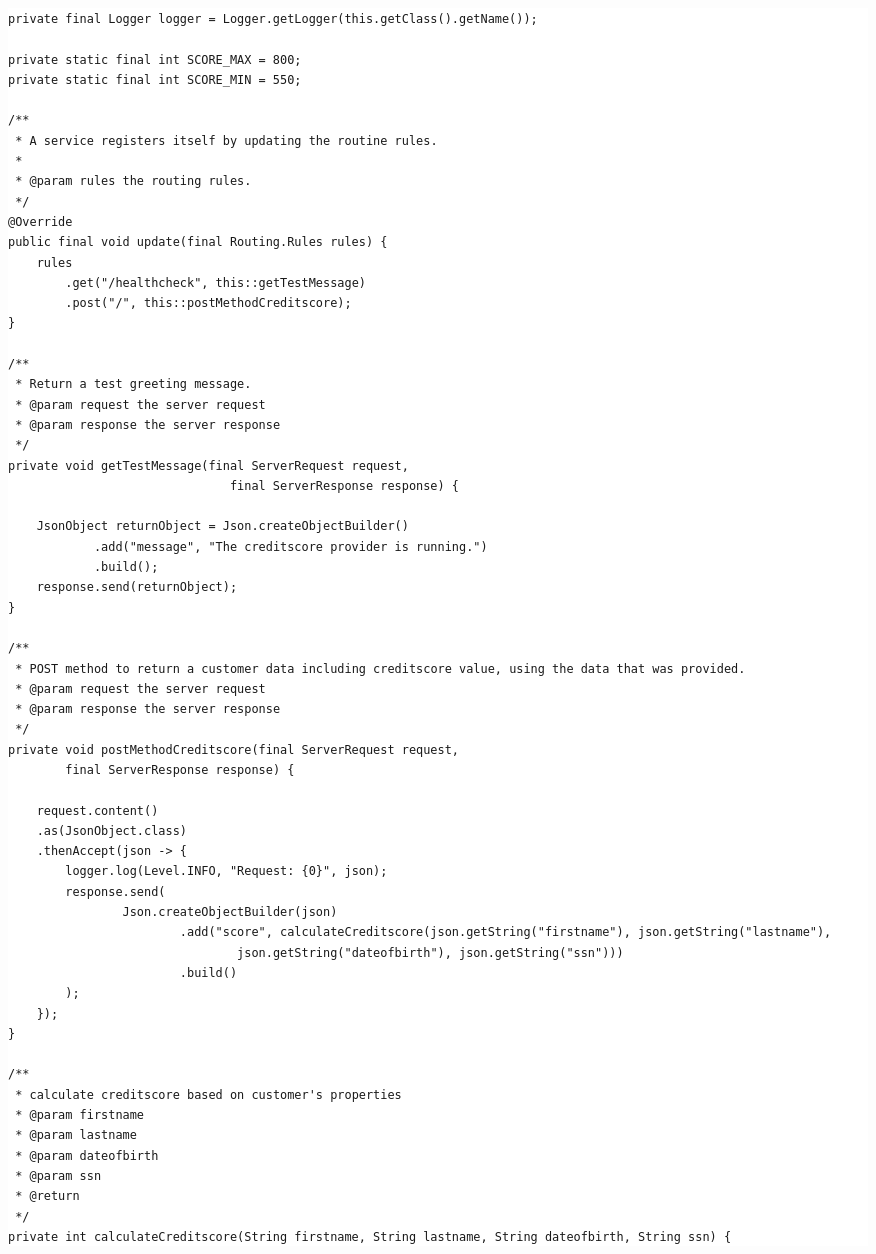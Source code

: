 	private final Logger logger = Logger.getLogger(this.getClass().getName());

	private static final int SCORE_MAX = 800;
	private static final int SCORE_MIN = 550;

	/**
	 * A service registers itself by updating the routine rules.
	 *
	 * @param rules the routing rules.
	 */
	@Override
	public final void update(final Routing.Rules rules) {
		rules
			.get("/healthcheck", this::getTestMessage)
			.post("/", this::postMethodCreditscore);
	}

    /**
     * Return a test greeting message.
     * @param request the server request
     * @param response the server response
     */
    private void getTestMessage(final ServerRequest request,
                                   final ServerResponse response) {

        JsonObject returnObject = Json.createObjectBuilder()
                .add("message", "The creditscore provider is running.")
                .build();
        response.send(returnObject);
    }

	/**
     * POST method to return a customer data including creditscore value, using the data that was provided.
     * @param request the server request
     * @param response the server response
     */
	private void postMethodCreditscore(final ServerRequest request,
            final ServerResponse response) {

		request.content()
		.as(JsonObject.class)
		.thenAccept(json -> {
		    logger.log(Level.INFO, "Request: {0}", json);
		    response.send(
		            Json.createObjectBuilder(json)
		                    .add("score", calculateCreditscore(json.getString("firstname"), json.getString("lastname"),
		            				json.getString("dateofbirth"), json.getString("ssn")))
		                    .build()
		    );
		});
	}

	/**
	 * calculate creditscore based on customer's properties
	 * @param firstname
	 * @param lastname
	 * @param dateofbirth
	 * @param ssn
	 * @return
	 */
	private int calculateCreditscore(String firstname, String lastname, String dateofbirth, String ssn) {

